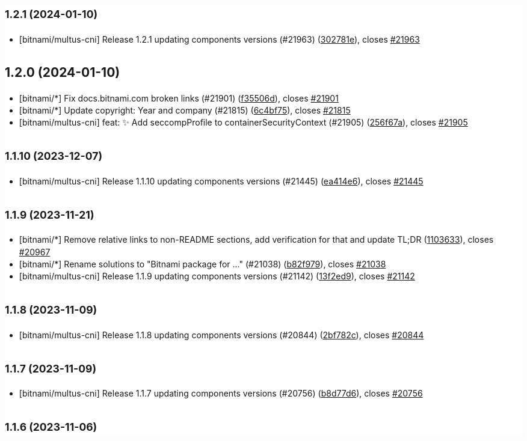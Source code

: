 ## <small>1.2.1 (2024-01-10)</small>

* [bitnami/multus-cni] Release 1.2.1 updating components versions (#21963) ([302781e](https://github.com/bitnami/charts/commit/302781e9c60b6bdeb0f69b5d5272d54a9d32776c)), closes [#21963](https://github.com/bitnami/charts/issues/21963)

## 1.2.0 (2024-01-10)

* [bitnami/*] Fix docs.bitnami.com broken links (#21901) ([f35506d](https://github.com/bitnami/charts/commit/f35506d2dadee4f097986e7792df1f53ab215b5d)), closes [#21901](https://github.com/bitnami/charts/issues/21901)
* [bitnami/*] Update copyright: Year and company (#21815) ([6c4bf75](https://github.com/bitnami/charts/commit/6c4bf75dec58fc7c9aee9f089777b1a858c17d5b)), closes [#21815](https://github.com/bitnami/charts/issues/21815)
* [bitnami/multus-cni] feat: :sparkles: Add seccompProfile to containerSecurityContext (#21905) ([256f67a](https://github.com/bitnami/charts/commit/256f67a37c7e14f4f6146377d117a34453ea7dd1)), closes [#21905](https://github.com/bitnami/charts/issues/21905)

## <small>1.1.10 (2023-12-07)</small>

* [bitnami/multus-cni] Release 1.1.10 updating components versions (#21445) ([ea414e6](https://github.com/bitnami/charts/commit/ea414e6a077aef2d693d10a4a050db5142beb16b)), closes [#21445](https://github.com/bitnami/charts/issues/21445)

## <small>1.1.9 (2023-11-21)</small>

* [bitnami/*] Remove relative links to non-README sections, add verification for that and update TL;DR ([1103633](https://github.com/bitnami/charts/commit/11036334d82df0490aa4abdb591543cab6cf7d7f)), closes [#20967](https://github.com/bitnami/charts/issues/20967)
* [bitnami/*] Rename solutions to "Bitnami package for ..." (#21038) ([b82f979](https://github.com/bitnami/charts/commit/b82f979e4fb63423fe6e2192c946d09d79c944fc)), closes [#21038](https://github.com/bitnami/charts/issues/21038)
* [bitnami/multus-cni] Release 1.1.9 updating components versions (#21142) ([13f2ed9](https://github.com/bitnami/charts/commit/13f2ed98343e8a00b4eb5749c965bd76cfc70e68)), closes [#21142](https://github.com/bitnami/charts/issues/21142)

## <small>1.1.8 (2023-11-09)</small>

* [bitnami/multus-cni] Release 1.1.8 updating components versions (#20844) ([2bf782c](https://github.com/bitnami/charts/commit/2bf782c678f537644ca63e449c54cc5ab5796faa)), closes [#20844](https://github.com/bitnami/charts/issues/20844)

## <small>1.1.7 (2023-11-09)</small>

* [bitnami/multus-cni] Release 1.1.7 updating components versions (#20756) ([b8d77d6](https://github.com/bitnami/charts/commit/b8d77d6bff9a24d434c307a47e535215e3469387)), closes [#20756](https://github.com/bitnami/charts/issues/20756)

## <small>1.1.6 (2023-11-06)</small>
